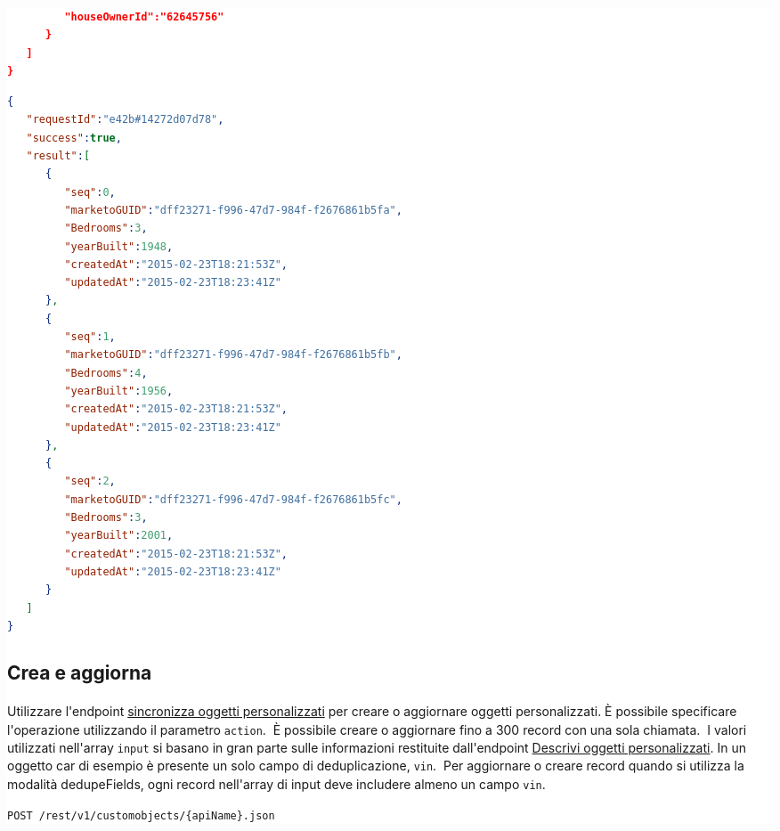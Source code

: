 ```json
         "houseOwnerId":"62645756"
      }
   ]
}
```

```json
{
   "requestId":"e42b#14272d07d78",
   "success":true,
   "result":[
      {
         "seq":0,
         "marketoGUID":"dff23271-f996-47d7-984f-f2676861b5fa",
         "Bedrooms":3,
         "yearBuilt":1948,
         "createdAt":"2015-02-23T18:21:53Z",
         "updatedAt":"2015-02-23T18:23:41Z"
      },
      {
         "seq":1,
         "marketoGUID":"dff23271-f996-47d7-984f-f2676861b5fb",
         "Bedrooms":4,
         "yearBuilt":1956,
         "createdAt":"2015-02-23T18:21:53Z",
         "updatedAt":"2015-02-23T18:23:41Z"
      },
      {
         "seq":2,
         "marketoGUID":"dff23271-f996-47d7-984f-f2676861b5fc",
         "Bedrooms":3,
         "yearBuilt":2001,
         "createdAt":"2015-02-23T18:21:53Z",
         "updatedAt":"2015-02-23T18:23:41Z"
      }
   ]
}
```

## Crea e aggiorna

Utilizzare l&#39;endpoint [sincronizza oggetti personalizzati](https://developer.adobe.com/marketo-apis/api/mapi/#tag/Custom-Objects/operation/syncCustomObjectsUsingPOST) per creare o aggiornare oggetti personalizzati. È possibile specificare l&#39;operazione utilizzando il parametro `action`.  È possibile creare o aggiornare fino a 300 record con una sola chiamata.  I valori utilizzati nell&#39;array `input` si basano in gran parte sulle informazioni restituite dall&#39;endpoint [Descrivi oggetti personalizzati](https://experienceleague.adobe.com/it/docs/marketo-developer/marketo/rest/endpoint-reference#!/Custom_Objects/descriptionUsingGET_1). In un oggetto car di esempio è presente un solo campo di deduplicazione, `vin`.  Per aggiornare o creare record quando si utilizza la modalità dedupeFields, ogni record nell&#39;array di input deve includere almeno un campo `vin`.

```
POST /rest/v1/customobjects/{apiName}.json
```
